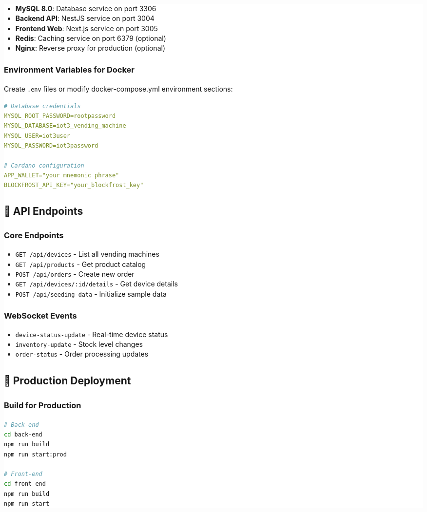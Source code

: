 - **MySQL 8.0**: Database service on port 3306
- **Backend API**: NestJS service on port 3004
- **Frontend Web**: Next.js service on port 3005
- **Redis**: Caching service on port 6379 (optional)
- **Nginx**: Reverse proxy for production (optional)

### Environment Variables for Docker

Create `.env` files or modify docker-compose.yml environment sections:

```yaml
# Database credentials
MYSQL_ROOT_PASSWORD=rootpassword
MYSQL_DATABASE=iot3_vending_machine
MYSQL_USER=iot3user
MYSQL_PASSWORD=iot3password

# Cardano configuration
APP_WALLET="your mnemonic phrase"
BLOCKFROST_API_KEY="your_blockfrost_key"
```

## 🔗 API Endpoints

### Core Endpoints

- `GET /api/devices` - List all vending machines
- `GET /api/products` - Get product catalog
- `POST /api/orders` - Create new order
- `GET /api/devices/:id/details` - Get device details
- `POST /api/seeding-data` - Initialize sample data

### WebSocket Events

- `device-status-update` - Real-time device status
- `inventory-update` - Stock level changes
- `order-status` - Order processing updates

## 🚦 Production Deployment

### Build for Production

```bash
# Back-end
cd back-end
npm run build
npm run start:prod

# Front-end
cd front-end
npm run build
npm run start
```
